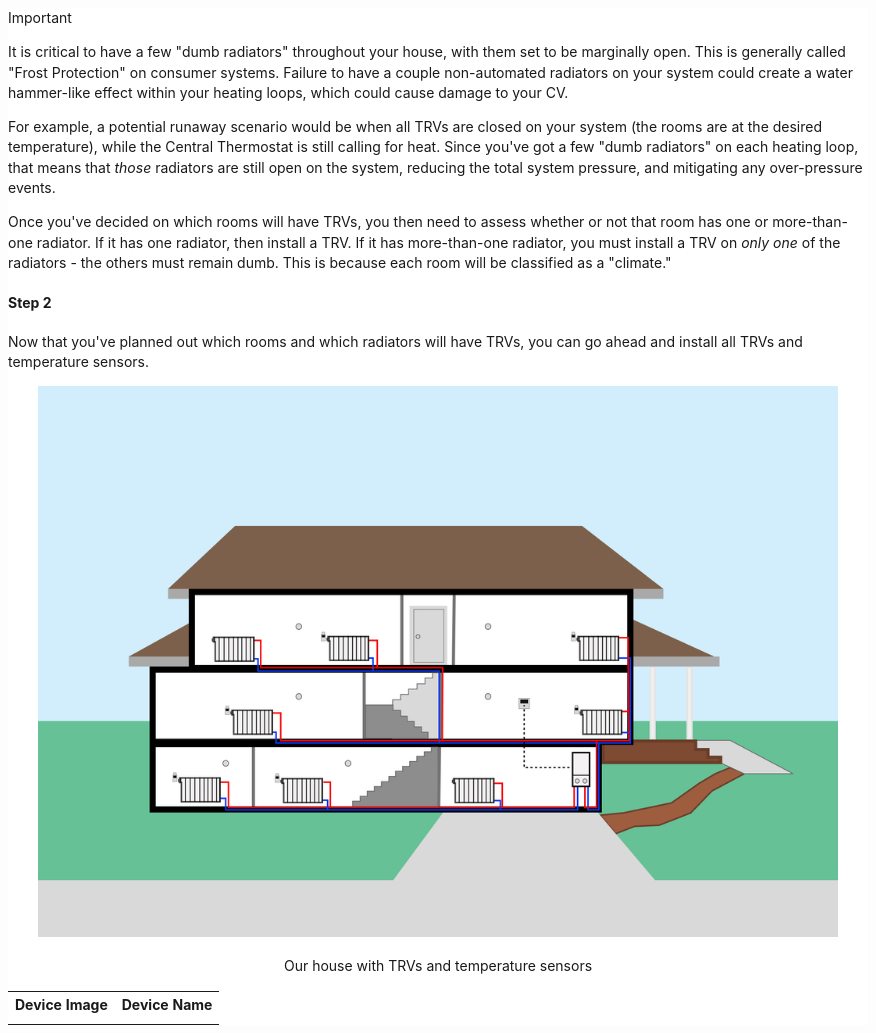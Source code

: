 > [!IMPORTANT]
> It is critical to have a few "dumb radiators" throughout your house, with them set to be marginally open. This is generally called "Frost Protection" on consumer systems. Failure to have a couple non-automated radiators on your system could create a water hammer-like effect within your heating loops, which could cause damage to your CV. 
> 
> For example, a potential runaway scenario would be when all TRVs are closed on your system (the rooms are at the desired temperature), while the Central Thermostat is still calling for heat. Since you've got a few "dumb radiators" on each heating loop, that means that _those_ radiators are still open on the system, reducing the total system pressure, and mitigating any over-pressure events.

Once you've decided on which rooms will have TRVs, you then need to assess whether or not that room has one or more-than-one radiator. If it has one radiator, then install a TRV. If it has more-than-one radiator, you must install a TRV on _only one_ of the radiators - the others must remain dumb. This is because each room will be classified as a "climate."

#### Step 2
Now that you've planned out which rooms and which radiators will have TRVs, you can go ahead and install all TRVs and temperature sensors.

<div align="center">
  <img src="./documentation/images/vector_house_with_TRVs_&_temps.svg" alt="base house without valves or automation" width="800">
  <br>
  <p>
    Our house with TRVs and temperature sensors
  </p>
  <table>
    <tr>
        <th>Device Image</th>
        <th>Device Name</th>
    </tr>
    <tr align="center">
        <td>